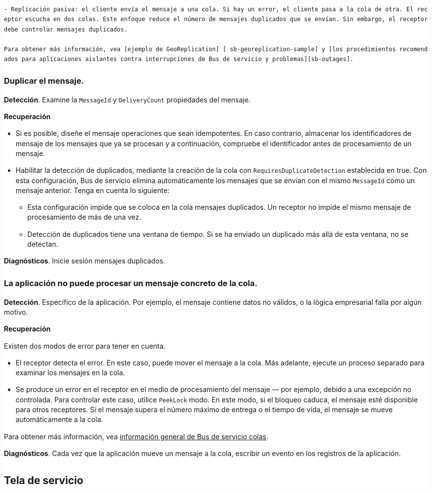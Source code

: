     - Replicación pasiva: el cliente envía el mensaje a una cola. Si hay un error, el cliente pasa a la cola de otra. El receptor escucha en dos colas. Este enfoque reduce el número de mensajes duplicados que se envían. Sin embargo, el receptor debe controlar mensajes duplicados.

    Para obtener más información, vea [ejemplo de GeoReplication] [ sb-georeplication-sample] y [los procedimientos recomendados para aplicaciones aislantes contra interrupciones de Bus de servicio y problemas][sb-outages].


### <a name="duplicate-message"></a>Duplicar el mensaje.

**Detección**. Examine la `MessageId` y `DeliveryCount` propiedades del mensaje.

**Recuperación**

- Si es posible, diseñe el mensaje operaciones que sean idempotentes. En caso contrario, almacenar los identificadores de mensaje de los mensajes que ya se procesan y a continuación, compruebe el identificador antes de procesamiento de un mensaje.

- Habilitar la detección de duplicados, mediante la creación de la cola con `RequiresDuplicateDetection` establecida en true. Con esta configuración, Bus de servicio elimina automáticamente los mensajes que se envían con el mismo `MessageId` como un mensaje anterior.  Tenga en cuenta lo siguiente:

    -  Esta configuración impide que se coloca en la cola mensajes duplicados. Un receptor no impide el mismo mensaje de procesamiento de más de una vez.

    - Detección de duplicados tiene una ventana de tiempo. Si se ha enviado un duplicado más allá de esta ventana, no se detectan.

**Diagnósticos**. Inicie sesión mensajes duplicados.


### <a name="the-application-cannot-process-a-particular-message-from-the-queue"></a>La aplicación no puede procesar un mensaje concreto de la cola. 

**Detección**. Específico de la aplicación. Por ejemplo, el mensaje contiene datos no válidos, o la lógica empresarial falla por algún motivo. 

**Recuperación**

Existen dos modos de error para tener en cuenta. 

- El receptor detecta el error. En este caso, puede mover el mensaje a la cola. Más adelante, ejecute un proceso separado para examinar los mensajes en la cola.

- Se produce un error en el receptor en el medio de procesamiento del mensaje &mdash; por ejemplo, debido a una excepción no controlada. Para controlar este caso, utilice `PeekLock` modo. En este modo, si el bloqueo caduca, el mensaje esté disponible para otros receptores. Si el mensaje supera el número máximo de entrega o el tiempo de vida, el mensaje se mueve automáticamente a la cola.

Para obtener más información, vea [información general de Bus de servicio colas][sb-dead-letter-queue].

**Diagnósticos**. Cada vez que la aplicación mueve un mensaje a la cola, escribir un evento en los registros de la aplicación.


## <a name="service-fabric"></a>Tela de servicio


[api-management]: https://azure.microsoft.com/documentation/services/api-management/
[api-management-throttling]: ../api-management/api-management-sample-flexible-throttling.md
[app-insights]: ../application-insights/app-insights-overview.md
[app-insights-web-apps]: ../application-insights/app-insights-azure-web-apps.md
[app-service-configure]: ../app-service-web/web-sites-configure.md
[app-service-logging]: ../app-service-web/web-sites-enable-diagnostic-log.md
[app-service-slots]: ../app-service-web/web-sites-staged-publishing.md
[auto-rest-client-retry]: https://github.com/Azure/autorest/blob/master/Documentation/clients-retry.md
[azure-activity-logs]: ../monitoring-and-diagnostics/monitoring-overview-activity-logs.md
[azure-alerts]: ../monitoring-and-diagnostics/insights-alerts-portal.md
[azure-log-analytics]: ../log-analytics/log-analytics-overview.md
[BrokeredMessage.TimeToLive]: https://msdn.microsoft.com/library/microsoft.servicebus.messaging.brokeredmessage.timetolive.aspx
[cassandra-error-handling]: http://www.datastax.com/dev/blog/cassandra-error-handling-done-right
[circuit-breaker]: https://msdn.microsoft.com/library/dn589784.aspx
[docdb-multi-region]: ../documentdb/documentdb-developing-with-multiple-regions.md
[elasticsearch-azure]: guidance-elasticsearch-running-on-azure.md
[elasticsearch-client]: https://www.elastic.co/guide/en/elasticsearch/client/index.html
[health-endpoint-monitoring-pattern]: https://msdn.microsoft.com/library/dn589789.aspx
[onstop-events]: https://azure.microsoft.com/blog/the-right-way-to-handle-azure-onstop-events/
[lb-monitor]: ../load-balancer/load-balancer-monitor-log.md
[lb-probe]: ../load-balancer/load-balancer-custom-probe-overview.md#learn-about-the-types-of-probes
[new-relic]: https://newrelic.com/
[priority-queue-pattern]: https://msdn.microsoft.com/library/dn589794.aspx
[queue-based-load-leveling]: https://msdn.microsoft.com/library/dn589783.aspx
[QuotaExceededException]: https://msdn.microsoft.com/library/azure/microsoft.servicebus.messaging.quotaexceededexception.aspx
[ra-web-apps-basic]: guidance-web-apps-basic.md
[redis-monitor]: ../redis-cache/cache-how-to-monitor.md
[redis-retry]: ../best-practices-retry-service-specific.md#cache-redis-retry-guidelines
[resilience-by-design-pdf]: http://download.microsoft.com/download/D/8/C/D8C599A4-4E8A-49BF-80EE-FE35F49B914D/Resilience_by_Design_for_Cloud_Services_White_Paper.pdf
[RoleEntryPoint.OnStop]: https://msdn.microsoft.com/library/azure/microsoft.windowsazure.serviceruntime.roleentrypoint.onstop.aspx
[RoleEnvironment.Stopping]: https://msdn.microsoft.com/library/azure/microsoft.windowsazure.serviceruntime.roleenvironment.stopping.aspx
[rm-locks]: ../resource-group-lock-resources.md
[sb-dead-letter-queue]: ../service-bus-messaging/service-bus-dead-letter-queues.md
[sb-georeplication-sample]: https://github.com/Azure-Samples/azure-servicebus-messaging-samples/tree/master/GeoReplication
[sb-messagingexception-class]: https://msdn.microsoft.com/library/azure/microsoft.servicebus.messaging.messagingexception.aspx
[sb-messaging-exceptions]: ../service-bus-messaging/service-bus-messaging-exceptions.md
[sb-outages]: ../service-bus/service-bus-outages-disasters.md#protecting-queues-and-topics-against-datacenter-outages-or-disasters
[sb-partition]: ../service-bus-messaging/service-bus-partitioning.md
[sb-poison-message]: ../app-service-web/websites-dotnet-webjobs-sdk-storage-queues-how-to.md#poison
[sb-retry]: ../best-practices-retry-service-specific.md#service-bus-retry-guidelines
[search-sdk]: https://msdn.microsoft.com/library/dn951165.aspx
[scheduler-agent-supervisor]: https://msdn.microsoft.com/library/dn589780.aspx
[search-analytics]: ../search/search-traffic-analytics.md
[sql-db-audit]: ../sql-database/sql-database-auditing-get-started.md
[sql-db-errors]: ../sql-database/sql-database-develop-error-messages.md#resource-governanance-errors
[sql-db-failover]: ../sql-database/sql-database-geo-replication-failover-portal.md
[sql-db-limits]: ../sql-database/sql-database-resource-limits.md
[sql-db-replication]: ../sql-database/sql-database-geo-replication-overview.md
[storage-metrics]: https://msdn.microsoft.com/library/dn782843.aspx
[storage-replication]: ../storage/storage-redundancy.md
[Storage.RetryPolicies]: https://msdn.microsoft.com/library/microsoft.windowsazure.storage.retrypolicies.aspx
[sys.event_log]: https://msdn.microsoft.com/library/dn270018.aspx
[throttling-pattern]: https://msdn.microsoft.com/library/dn589798.aspx
[web-jobs]: ../app-service-web/web-sites-create-web-jobs.md
[web-jobs-shutdown]: ../app-service-web/websites-dotnet-webjobs-sdk-storage-queues-how-to.md#graceful